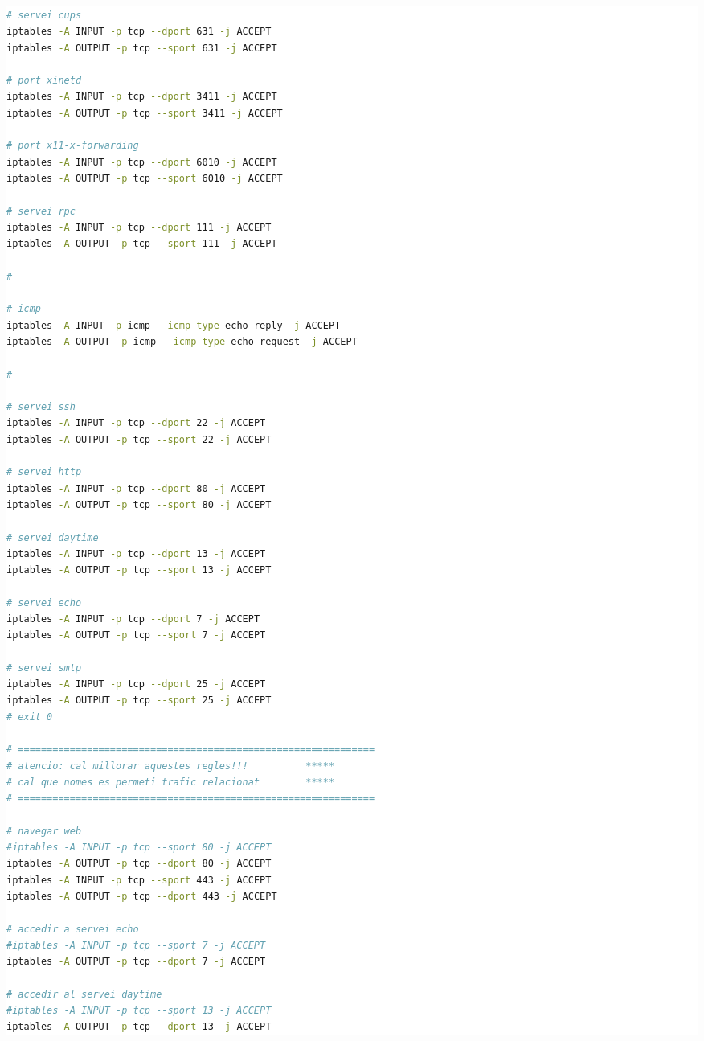 ```bash
# servei cups
iptables -A INPUT -p tcp --dport 631 -j ACCEPT
iptables -A OUTPUT -p tcp --sport 631 -j ACCEPT

# port xinetd
iptables -A INPUT -p tcp --dport 3411 -j ACCEPT
iptables -A OUTPUT -p tcp --sport 3411 -j ACCEPT

# port x11-x-forwarding
iptables -A INPUT -p tcp --dport 6010 -j ACCEPT
iptables -A OUTPUT -p tcp --sport 6010 -j ACCEPT

# servei rpc
iptables -A INPUT -p tcp --dport 111 -j ACCEPT
iptables -A OUTPUT -p tcp --sport 111 -j ACCEPT

# -----------------------------------------------------------

# icmp
iptables -A INPUT -p icmp --icmp-type echo-reply -j ACCEPT
iptables -A OUTPUT -p icmp --icmp-type echo-request -j ACCEPT

# -----------------------------------------------------------

# servei ssh
iptables -A INPUT -p tcp --dport 22 -j ACCEPT
iptables -A OUTPUT -p tcp --sport 22 -j ACCEPT

# servei http
iptables -A INPUT -p tcp --dport 80 -j ACCEPT
iptables -A OUTPUT -p tcp --sport 80 -j ACCEPT

# servei daytime
iptables -A INPUT -p tcp --dport 13 -j ACCEPT
iptables -A OUTPUT -p tcp --sport 13 -j ACCEPT

# servei echo
iptables -A INPUT -p tcp --dport 7 -j ACCEPT
iptables -A OUTPUT -p tcp --sport 7 -j ACCEPT

# servei smtp
iptables -A INPUT -p tcp --dport 25 -j ACCEPT
iptables -A OUTPUT -p tcp --sport 25 -j ACCEPT
# exit 0

# ==============================================================
# atencio: cal millorar aquestes regles!!!          *****
# cal que nomes es permeti trafic relacionat        *****
# ==============================================================

# navegar web
#iptables -A INPUT -p tcp --sport 80 -j ACCEPT
iptables -A OUTPUT -p tcp --dport 80 -j ACCEPT
iptables -A INPUT -p tcp --sport 443 -j ACCEPT
iptables -A OUTPUT -p tcp --dport 443 -j ACCEPT

# accedir a servei echo
#iptables -A INPUT -p tcp --sport 7 -j ACCEPT
iptables -A OUTPUT -p tcp --dport 7 -j ACCEPT

# accedir al servei daytime
#iptables -A INPUT -p tcp --sport 13 -j ACCEPT
iptables -A OUTPUT -p tcp --dport 13 -j ACCEPT
```